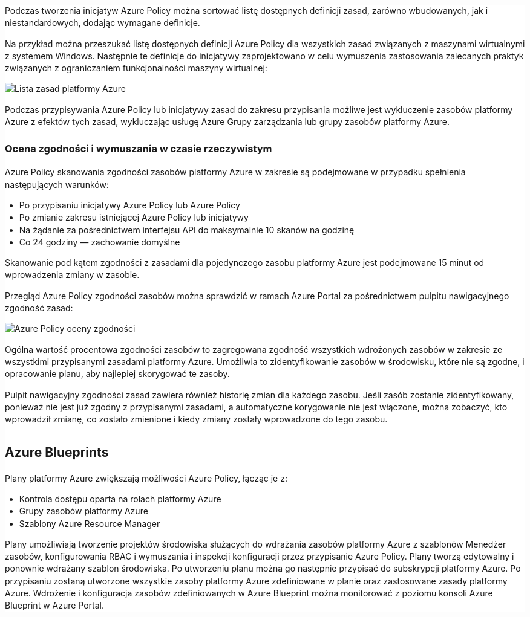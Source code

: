 Podczas tworzenia inicjatyw Azure Policy można sortować listę dostępnych definicji zasad, zarówno wbudowanych, jak i niestandardowych, dodając wymagane definicje.

Na przykład można przeszukać listę dostępnych definicji Azure Policy dla wszystkich zasad związanych z maszynami wirtualnymi z systemem Windows. Następnie te definicje do inicjatywy zaprojektowano w celu wymuszenia zastosowania zalecanych praktyk związanych z ograniczaniem funkcjonalności maszyny wirtualnej:

![Lista zasad platformy Azure](media/initiative-definitions.png)

Podczas przypisywania Azure Policy lub inicjatywy zasad do zakresu przypisania możliwe jest wykluczenie zasobów platformy Azure z efektów tych zasad, wykluczając usługę Azure Grupy zarządzania lub grupy zasobów platformy Azure.

### <a name="real-time-enforcement-and-compliance-assessment"></a>Ocena zgodności i wymuszania w czasie rzeczywistym

Azure Policy skanowania zgodności zasobów platformy Azure w zakresie są podejmowane w przypadku spełnienia następujących warunków:

* Po przypisaniu inicjatywy Azure Policy lub Azure Policy
* Po zmianie zakresu istniejącej Azure Policy lub inicjatywy
* Na żądanie za pośrednictwem interfejsu API do maksymalnie 10 skanów na godzinę
* Co 24 godziny — zachowanie domyślne

Skanowanie pod kątem zgodności z zasadami dla pojedynczego zasobu platformy Azure jest podejmowane 15 minut od wprowadzenia zmiany w zasobie.

Przegląd Azure Policy zgodności zasobów można sprawdzić w ramach Azure Portal za pośrednictwem pulpitu nawigacyjnego zgodność zasad:

![Azure Policy oceny zgodności](media/simple-compliance.png)

Ogólna wartość procentowa zgodności zasobów to zagregowana zgodność wszystkich wdrożonych zasobów w zakresie ze wszystkimi przypisanymi zasadami platformy Azure. Umożliwia to zidentyfikowanie zasobów w środowisku, które nie są zgodne, i opracowanie planu, aby najlepiej skorygować te zasoby.

Pulpit nawigacyjny zgodności zasad zawiera również historię zmian dla każdego zasobu. Jeśli zasób zostanie zidentyfikowany, ponieważ nie jest już zgodny z przypisanymi zasadami, a automatyczne korygowanie nie jest włączone, można zobaczyć, kto wprowadził zmianę, co zostało zmienione i kiedy zmiany zostały wprowadzone do tego zasobu.

## <a name="azure-blueprints"></a>Azure Blueprints

Plany platformy Azure zwiększają możliwości Azure Policy, łącząc je z:

* Kontrola dostępu oparta na rolach platformy Azure
* Grupy zasobów platformy Azure
* [Szablony Azure Resource Manager](https://docs.microsoft.com/azure/azure-resource-manager/resource-group-authoring-templates)

Plany umożliwiają tworzenie projektów środowiska służących do wdrażania zasobów platformy Azure z szablonów Menedżer zasobów, konfigurowania RBAC i wymuszania i inspekcji konfiguracji przez przypisanie Azure Policy. Plany tworzą edytowalny i ponownie wdrażany szablon środowiska. Po utworzeniu planu można go następnie przypisać do subskrypcji platformy Azure. Po przypisaniu zostaną utworzone wszystkie zasoby platformy Azure zdefiniowane w planie oraz zastosowane zasady platformy Azure. Wdrożenie i konfiguracja zasobów zdefiniowanych w Azure Blueprint można monitorować z poziomu konsoli Azure Blueprint w Azure Portal.
